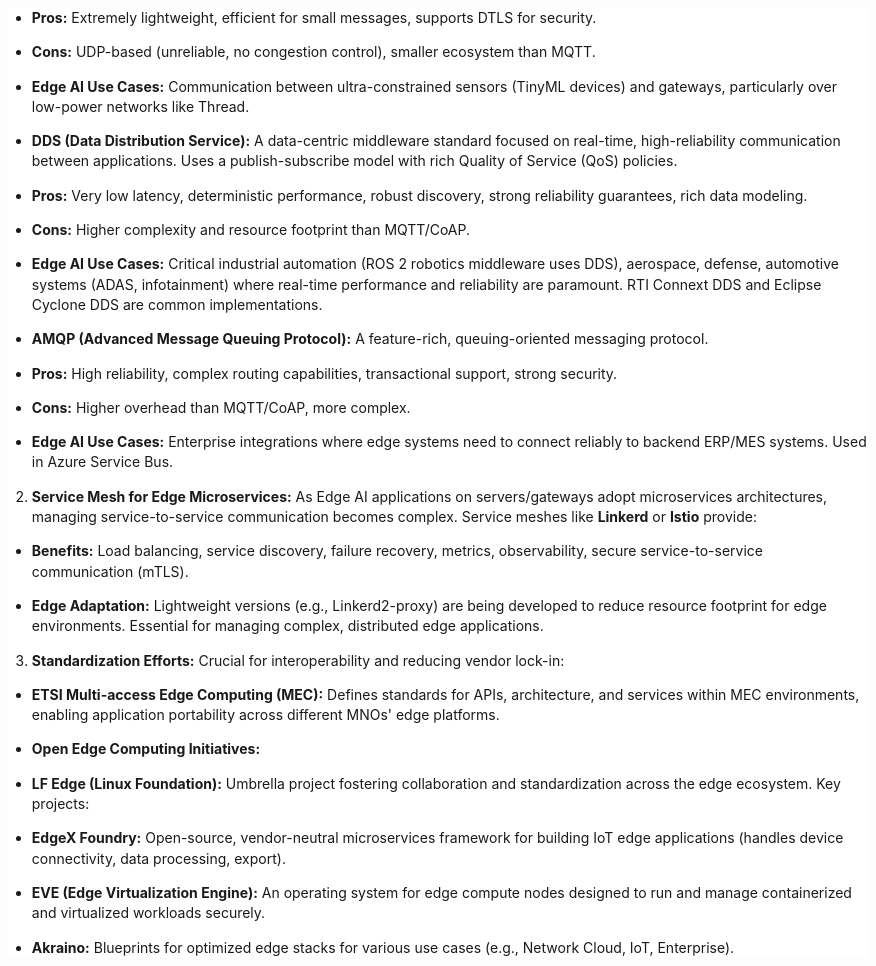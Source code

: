 *   **Pros:** Extremely lightweight, efficient for small messages, supports DTLS for security.

*   **Cons:** UDP-based (unreliable, no congestion control), smaller ecosystem than MQTT.

*   **Edge AI Use Cases:** Communication between ultra-constrained sensors (TinyML devices) and gateways, particularly over low-power networks like Thread.

*   **DDS (Data Distribution Service):** A data-centric middleware standard focused on real-time, high-reliability communication between applications. Uses a publish-subscribe model with rich Quality of Service (QoS) policies.

*   **Pros:** Very low latency, deterministic performance, robust discovery, strong reliability guarantees, rich data modeling.

*   **Cons:** Higher complexity and resource footprint than MQTT/CoAP.

*   **Edge AI Use Cases:** Critical industrial automation (ROS 2 robotics middleware uses DDS), aerospace, defense, automotive systems (ADAS, infotainment) where real-time performance and reliability are paramount. RTI Connext DDS and Eclipse Cyclone DDS are common implementations.

*   **AMQP (Advanced Message Queuing Protocol):** A feature-rich, queuing-oriented messaging protocol.

*   **Pros:** High reliability, complex routing capabilities, transactional support, strong security.

*   **Cons:** Higher overhead than MQTT/CoAP, more complex.

*   **Edge AI Use Cases:** Enterprise integrations where edge systems need to connect reliably to backend ERP/MES systems. Used in Azure Service Bus.

2.  **Service Mesh for Edge Microservices:** As Edge AI applications on servers/gateways adopt microservices architectures, managing service-to-service communication becomes complex. Service meshes like **Linkerd** or **Istio** provide:

*   **Benefits:** Load balancing, service discovery, failure recovery, metrics, observability, secure service-to-service communication (mTLS).

*   **Edge Adaptation:** Lightweight versions (e.g., Linkerd2-proxy) are being developed to reduce resource footprint for edge environments. Essential for managing complex, distributed edge applications.

3.  **Standardization Efforts:** Crucial for interoperability and reducing vendor lock-in:

*   **ETSI Multi-access Edge Computing (MEC):** Defines standards for APIs, architecture, and services within MEC environments, enabling application portability across different MNOs' edge platforms.

*   **Open Edge Computing Initiatives:**

*   **LF Edge (Linux Foundation):** Umbrella project fostering collaboration and standardization across the edge ecosystem. Key projects:

*   **EdgeX Foundry:** Open-source, vendor-neutral microservices framework for building IoT edge applications (handles device connectivity, data processing, export).

*   **EVE (Edge Virtualization Engine):** An operating system for edge compute nodes designed to run and manage containerized and virtualized workloads securely.

*   **Akraino:** Blueprints for optimized edge stacks for various use cases (e.g., Network Cloud, IoT, Enterprise).

